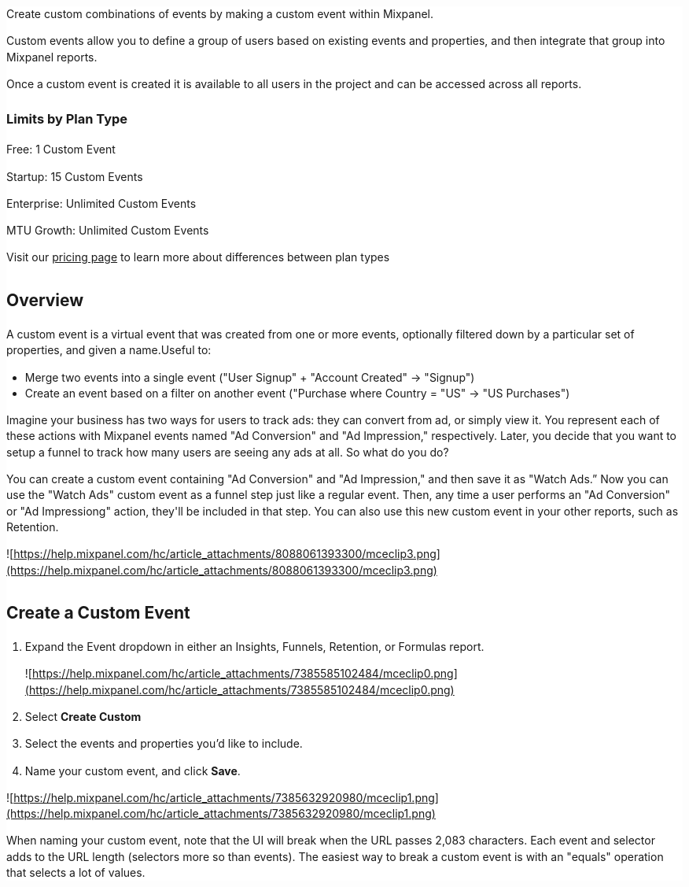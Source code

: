 Create custom combinations of events by making a custom event within Mixpanel.

Custom events allow you to define a group of users based on existing events and properties, and then integrate that group into Mixpanel reports.

Once a custom event is created it is available to all users in the project and can be accessed across all reports.

### **Limits by Plan Type**

Free: 1 Custom Event

Startup: 15 Custom Events

Enterprise: Unlimited Custom Events

MTU Growth: Unlimited Custom Events

Visit our [pricing page](https://mixpanel.com/pricing/) to learn more about differences between plan types

## Overview

A custom event is a virtual event that was created from one or more events, optionally filtered down by a particular set of properties, and given a name.Useful to:

- Merge two events into a single event ("User Signup" + "Account Created" -> "Signup")
- Create an event based on a filter on another event ("Purchase where Country = "US" -> "US Purchases")

Imagine your business has two ways for users to track ads: they can convert from ad, or simply view it. You represent each of these actions with Mixpanel events named "Ad Conversion" and "Ad Impression," respectively. Later, you decide that you want to setup a funnel to track how many users are seeing any ads at all. So what do you do?

You can create a custom event containing "Ad Conversion" and "Ad Impression," and then save it as "Watch Ads.” Now you can use the "Watch Ads" custom event as a funnel step just like a regular event. Then, any time a user performs an "Ad Conversion" or "Ad Impressiong" action, they'll be included in that step. You can also use this new custom event in your other reports, such as Retention.

![https://help.mixpanel.com/hc/article_attachments/8088061393300/mceclip3.png](https://help.mixpanel.com/hc/article_attachments/8088061393300/mceclip3.png)

## Create a Custom Event

1. Expand the Event dropdown in either an Insights, Funnels, Retention, or Formulas report.

    ![https://help.mixpanel.com/hc/article_attachments/7385585102484/mceclip0.png](https://help.mixpanel.com/hc/article_attachments/7385585102484/mceclip0.png)

2. Select **Create Custom**
3. Select the events and properties you’d like to include.
4. Name your custom event, and click **Save**.

![https://help.mixpanel.com/hc/article_attachments/7385632920980/mceclip1.png](https://help.mixpanel.com/hc/article_attachments/7385632920980/mceclip1.png)

When naming your custom event, note that the UI will break when the URL passes 2,083 characters. Each event and selector adds to the URL length (selectors more so than events). The easiest way to break a custom event is with an "equals" operation that selects a lot of values.
